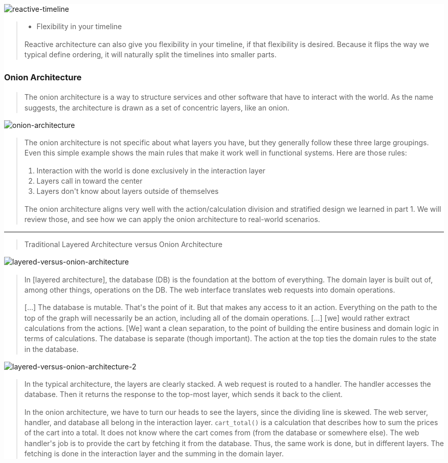![reactive-timeline](../images/reactive-timeline.png) 

> - Flexibility in your timeline
>
> Reactive architecture can also give you flexibility in your timeline, if that
> flexibility is desired. Because it flips the way we typical define ordering,
> it will naturally split the timelines into smaller parts.

### Onion Architecture

> The onion architecture is a way to structure services and other software that
> have to interact with the world. As the name suggests, the architecture is
> drawn as a set of concentric layers, like an onion.

![onion-architecture](../images/onion-architecture.png) 

> The onion architecture is not specific about what layers you have, but they
> generally follow these three large groupings. Even this simple example shows
> the main rules that make it work well in functional systems. Here are those
> rules:
>
> 1. Interaction with the world is done exclusively in the interaction layer
> 2. Layers call in toward the center
> 3. Layers don't know about layers outside of themselves
>
> The onion architecture aligns very well with the action/calculation division
> and stratified design we learned in part 1. We will review those, and see how
> we can apply the onion architecture to real-world scenarios.

---

> Traditional Layered Architecture versus Onion Architecture

![layered-versus-onion-architecture](../images/layered-versus-onion-architecture.png) 

> In [layered architecture], the database (DB) is the foundation at the bottom of
> everything. The domain layer is built out of, among other things, operations
> on the DB. The web interface translates web requests into domain operations.
>
> [...] The database is mutable. That's the point of it. But that makes any
> access to it an action. Everything on the path to the top of the graph will
> necessarily be an action, including all of the domain operations. [...] [we]
> would rather extract calculations from the actions. [We] want a clean
> separation, to the point of building the entire business and domain logic in
> terms of calculations. The database is separate (though important). The action
> at the top ties the domain rules to the state in the database.

![layered-versus-onion-architecture-2](../images/layered-versus-onion-architecture-2.png) 

> In the typical architecture, the layers are clearly stacked. A web request is
> routed to a handler. The handler accesses the database. Then it returns the
> response to the top-most layer, which sends it back to the client.
>
> In the onion architecture, we have to turn our heads to see the layers, since
> the dividing line is skewed. The web server, handler, and database all belong
> in the interaction layer. `cart_total()` is a calculation that describes how
> to sum the prices of the cart into a total. It does not know where the cart
> comes from (from the database or somewhere else). The web handler's job is to
> provide the cart by fetching it from the database. Thus, the same work is
> done, but in different layers. The fetching is done in the interaction layer
> and the summing in the domain layer.
